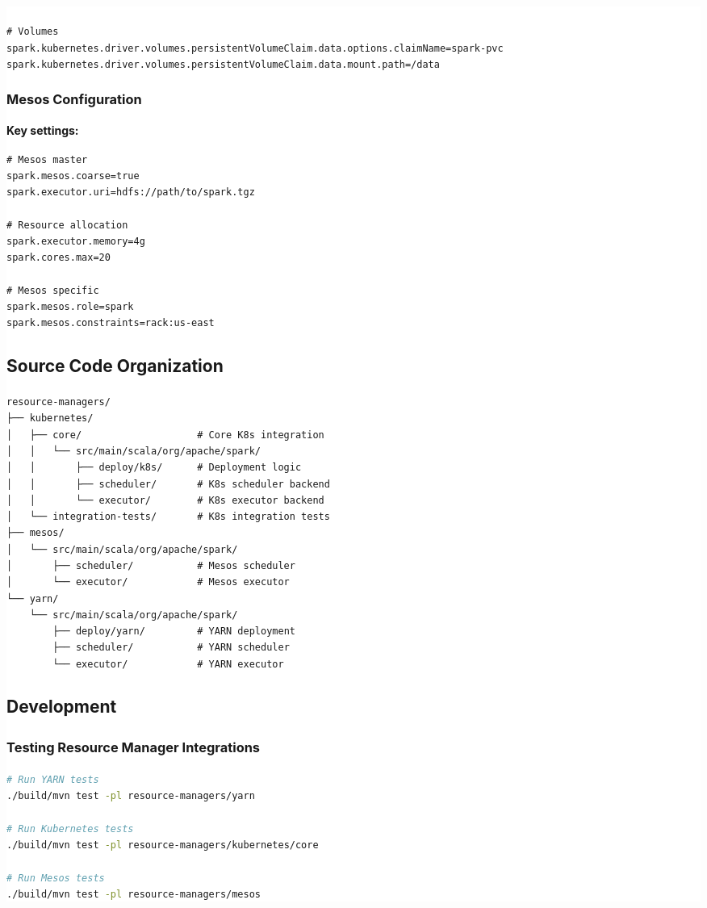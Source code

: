 ```properties

# Volumes
spark.kubernetes.driver.volumes.persistentVolumeClaim.data.options.claimName=spark-pvc
spark.kubernetes.driver.volumes.persistentVolumeClaim.data.mount.path=/data
```

### Mesos Configuration

**Key settings:**
```properties
# Mesos master
spark.mesos.coarse=true
spark.executor.uri=hdfs://path/to/spark.tgz

# Resource allocation
spark.executor.memory=4g
spark.cores.max=20

# Mesos specific
spark.mesos.role=spark
spark.mesos.constraints=rack:us-east
```

## Source Code Organization

```
resource-managers/
├── kubernetes/
│   ├── core/                    # Core K8s integration
│   │   └── src/main/scala/org/apache/spark/
│   │       ├── deploy/k8s/      # Deployment logic
│   │       ├── scheduler/       # K8s scheduler backend
│   │       └── executor/        # K8s executor backend
│   └── integration-tests/       # K8s integration tests
├── mesos/
│   └── src/main/scala/org/apache/spark/
│       ├── scheduler/           # Mesos scheduler
│       └── executor/            # Mesos executor
└── yarn/
    └── src/main/scala/org/apache/spark/
        ├── deploy/yarn/         # YARN deployment
        ├── scheduler/           # YARN scheduler
        └── executor/            # YARN executor
```

## Development

### Testing Resource Manager Integrations

```bash
# Run YARN tests
./build/mvn test -pl resource-managers/yarn

# Run Kubernetes tests
./build/mvn test -pl resource-managers/kubernetes/core

# Run Mesos tests
./build/mvn test -pl resource-managers/mesos
```
